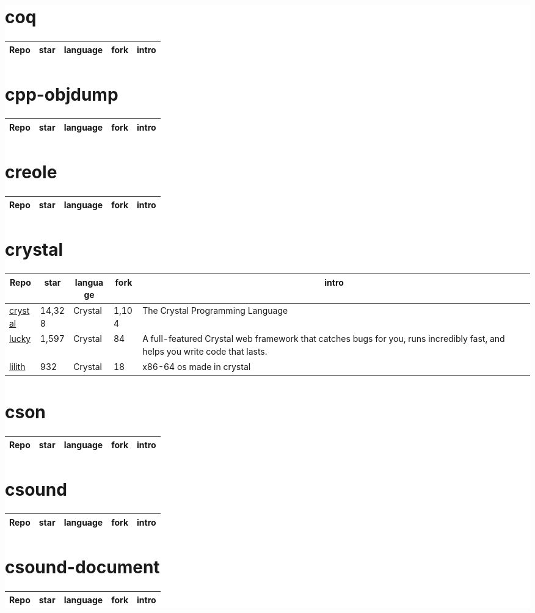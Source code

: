 
# coq

Repo|star|language|fork|intro
-|-|-|-|-



# cpp-objdump

Repo|star|language|fork|intro
-|-|-|-|-



# creole

Repo|star|language|fork|intro
-|-|-|-|-



# crystal

Repo|star|language|fork|intro
-|-|-|-|-
[crystal](https://github.com/crystal-lang/crystal)|14,328|Crystal|1,104|The Crystal Programming Language
[lucky](https://github.com/luckyframework/lucky)|1,597|Crystal|84|A full-featured Crystal web framework that catches bugs for you, runs incredibly fast, and helps you write code that lasts.
[lilith](https://github.com/ffwff/lilith)|932|Crystal|18|x86-64 os made in crystal


# cson

Repo|star|language|fork|intro
-|-|-|-|-



# csound

Repo|star|language|fork|intro
-|-|-|-|-



# csound-document

Repo|star|language|fork|intro
-|-|-|-|-

